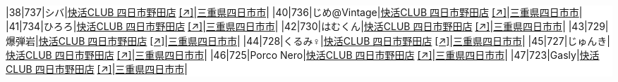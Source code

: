 |38|737|<span class="rank-name-pd">シバ</span>|<a href="/darts/rank/shops/59637.html">快活CLUB 四日市野田店</a> <a href="https://vs.phoenixdarts.com/jp/shop/shopDetailInfo/s_59637?s_seq=59637">[↗]</a>|<a href="/darts/rank/三重県/四日市市">三重県四日市市</a>|
|40|736|<span class="rank-name-pd">じめ@Vintage</span>|<a href="/darts/rank/shops/59637.html">快活CLUB 四日市野田店</a> <a href="https://vs.phoenixdarts.com/jp/shop/shopDetailInfo/s_59637?s_seq=59637">[↗]</a>|<a href="/darts/rank/三重県/四日市市">三重県四日市市</a>|
|41|734|<span class="rank-name-pd">ひろろ</span>|<a href="/darts/rank/shops/59637.html">快活CLUB 四日市野田店</a> <a href="https://vs.phoenixdarts.com/jp/shop/shopDetailInfo/s_59637?s_seq=59637">[↗]</a>|<a href="/darts/rank/三重県/四日市市">三重県四日市市</a>|
|42|730|<span class="rank-name-pd">はむくん</span>|<a href="/darts/rank/shops/59637.html">快活CLUB 四日市野田店</a> <a href="https://vs.phoenixdarts.com/jp/shop/shopDetailInfo/s_59637?s_seq=59637">[↗]</a>|<a href="/darts/rank/三重県/四日市市">三重県四日市市</a>|
|43|729|<span class="rank-name-pd">爆弾岩</span>|<a href="/darts/rank/shops/59637.html">快活CLUB 四日市野田店</a> <a href="https://vs.phoenixdarts.com/jp/shop/shopDetailInfo/s_59637?s_seq=59637">[↗]</a>|<a href="/darts/rank/三重県/四日市市">三重県四日市市</a>|
|44|728|<span class="rank-name-pd">くるみ♀</span>|<a href="/darts/rank/shops/59637.html">快活CLUB 四日市野田店</a> <a href="https://vs.phoenixdarts.com/jp/shop/shopDetailInfo/s_59637?s_seq=59637">[↗]</a>|<a href="/darts/rank/三重県/四日市市">三重県四日市市</a>|
|45|727|<span class="rank-name-pd">じゅんき</span>|<a href="/darts/rank/shops/59637.html">快活CLUB 四日市野田店</a> <a href="https://vs.phoenixdarts.com/jp/shop/shopDetailInfo/s_59637?s_seq=59637">[↗]</a>|<a href="/darts/rank/三重県/四日市市">三重県四日市市</a>|
|46|725|<span class="rank-name-pd">Porco Nero</span>|<a href="/darts/rank/shops/59637.html">快活CLUB 四日市野田店</a> <a href="https://vs.phoenixdarts.com/jp/shop/shopDetailInfo/s_59637?s_seq=59637">[↗]</a>|<a href="/darts/rank/三重県/四日市市">三重県四日市市</a>|
|47|723|<span class="rank-name-pd">Gasly</span>|<a href="/darts/rank/shops/59637.html">快活CLUB 四日市野田店</a> <a href="https://vs.phoenixdarts.com/jp/shop/shopDetailInfo/s_59637?s_seq=59637">[↗]</a>|<a href="/darts/rank/三重県/四日市市">三重県四日市市</a>|
